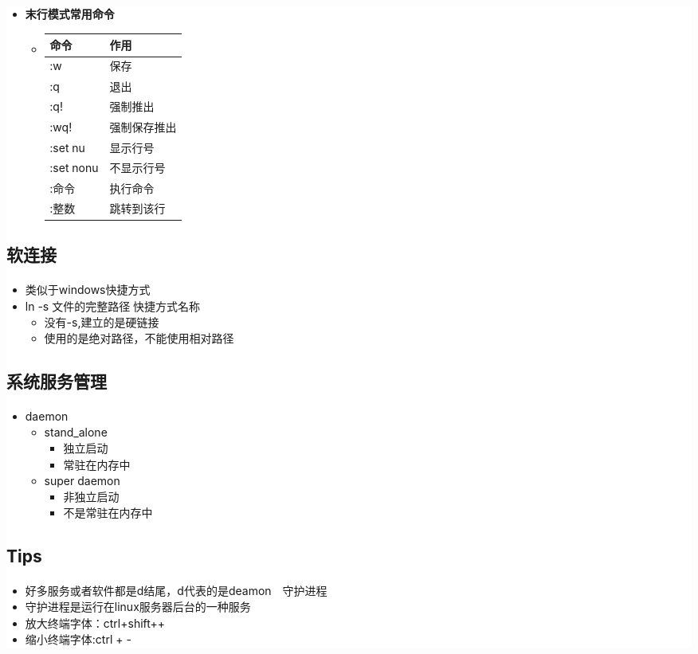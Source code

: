   + **末行模式常用命令**
  
    + | 命令      | 作用         |
      | --------- | ------------ |
      | :w        | 保存         |
      | :q        | 退出         |
      | :q!       | 强制推出     |
      | :wq!      | 强制保存推出 |
      | :set nu   | 显示行号     |
      | :set nonu | 不显示行号   |
      | :命令     | 执行命令     |
      | :整数     | 跳转到该行   |

## 软连接

+ 类似于windows快捷方式
+ ln -s 文件的完整路径 快捷方式名称
  + 没有-s,建立的是硬链接
  + 使用的是绝对路径，不能使用相对路径

## 系统服务管理

+ daemon
  + stand_alone
    + 独立启动
    + 常驻在内存中
  + super daemon
    + 非独立启动
    + 不是常驻在内存中

## Tips

+ 好多服务或者软件都是d结尾，d代表的是deamon　守护进程
+ 守护进程是运行在linux服务器后台的一种服务
+ 放大终端字体：ctrl+shift++
+ 缩小终端字体:ctrl + -